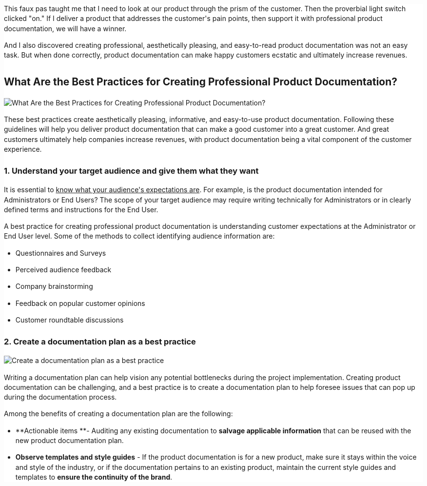 This faux pas taught me that I need to look at our product through the prism of the customer. Then the proverbial light switch clicked "on." If I deliver a product that addresses the customer's pain points, then support it with professional product documentation, we will have a winner.

And I also discovered creating professional, aesthetically pleasing, and easy-to-read product documentation was not an easy task. But when done correctly, product documentation can make happy customers ecstatic and ultimately increase revenues.

## What Are the Best Practices for Creating Professional Product Documentation?

![What Are the Best Practices for Creating Professional Product Documentation?](https://cdn.docsie.io/workspace_PfNzfGj3YfKKtTO4T/doc_JLDSpWBDcIaMWR3Ce/file_PAtUEFouRAqhgcvnJ/809d42be-d04c-76b1-7895-4348b612a22dbrooke_cagle__uhvrvdr7pg_unsplash1.jpg)

These best practices create aesthetically pleasing, informative, and easy-to-use product documentation. Following these guidelines will help you deliver product documentation that can make a good customer into a great customer. And great customers ultimately help companies increase revenues, with product documentation being a vital component of the customer experience.

### 1. Understand your target audience and give them what they want

It is essential to [know what your audience's expectations are](https://www.stickyminds.com/article/writing-requirements-documentation-multiple-audiences). For example, is the product documentation intended for Administrators or End Users? The scope of your target audience may require writing technically for Administrators or in clearly defined terms and instructions for the End User.

A best practice for creating professional product documentation is understanding customer expectations at the Administrator or End User level. Some of the methods to collect identifying audience information are:

* Questionnaires and Surveys

* Perceived audience feedback

* Company brainstorming

* Feedback on popular customer opinions

* Customer roundtable discussions

### 2. Create a documentation plan as a best practice

![Create a documentation plan as a best practice](https://cdn.docsie.io/workspace_PfNzfGj3YfKKtTO4T/doc_JLDSpWBDcIaMWR3Ce/file_OpuMo68fDe86GImec/3a718347-9b9e-c209-a4ca-c923253bf756kaleidico_26mjgncm0wc_unsplash.jpg)

Writing a documentation plan can help vision any potential bottlenecks during the project implementation. Creating product documentation can be challenging, and a best practice is to create a documentation plan to help foresee issues that can pop up during the documentation process.

Among the benefits of creating a documentation plan are the following:

* **Actionable items **- Auditing any existing documentation to **salvage applicable information** that can be reused with the new product documentation plan.

* **Observe templates and style guides** - If the product documentation is for a new product, make sure it stays within the voice and style of the industry, or if the documentation pertains to an existing product, maintain the current style guides and templates to **ensure the continuity of the brand**.
